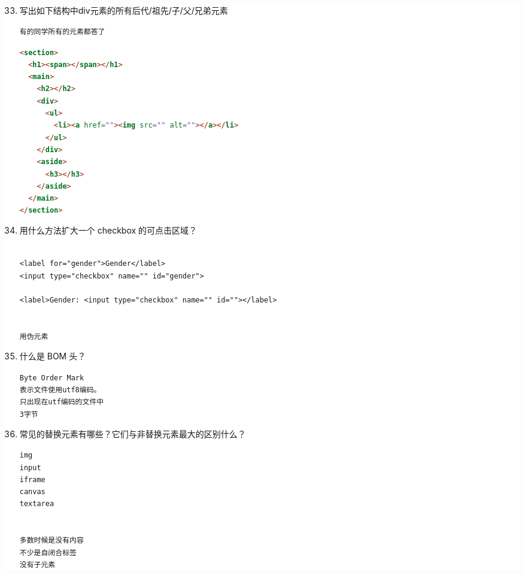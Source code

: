 33. 写出如下结构中div元素的所有后代/祖先/子/父/兄弟元素
    ```
    有的同学所有的元素都答了
    ```

    ```html
    <section>
      <h1><span></span></h1>
      <main>
        <h2></h2>
        <div>
          <ul>
            <li><a href=""><img src="" alt=""></a></li>
          </ul>
        </div>
        <aside>
          <h3></h3>
        </aside>
      </main>
    </section>
    ```

34. 用什么方法扩大一个 checkbox 的可点击区域？
    ```

    <label for="gender">Gender</label>
    <input type="checkbox" name="" id="gender">

    <label>Gender: <input type="checkbox" name="" id=""></label>


    用伪元素

    ```

35. 什么是 BOM 头？
    ```
    Byte Order Mark
    表示文件使用utf8编码。
    只出现在utf编码的文件中
    3字节
    ```

36. 常见的替换元素有哪些？它们与非替换元素最大的区别什么？
    ```
    img
    input
    iframe
    canvas
    textarea


    多数时候是没有内容
    不少是自闭合标签
    没有子元素
    ```
